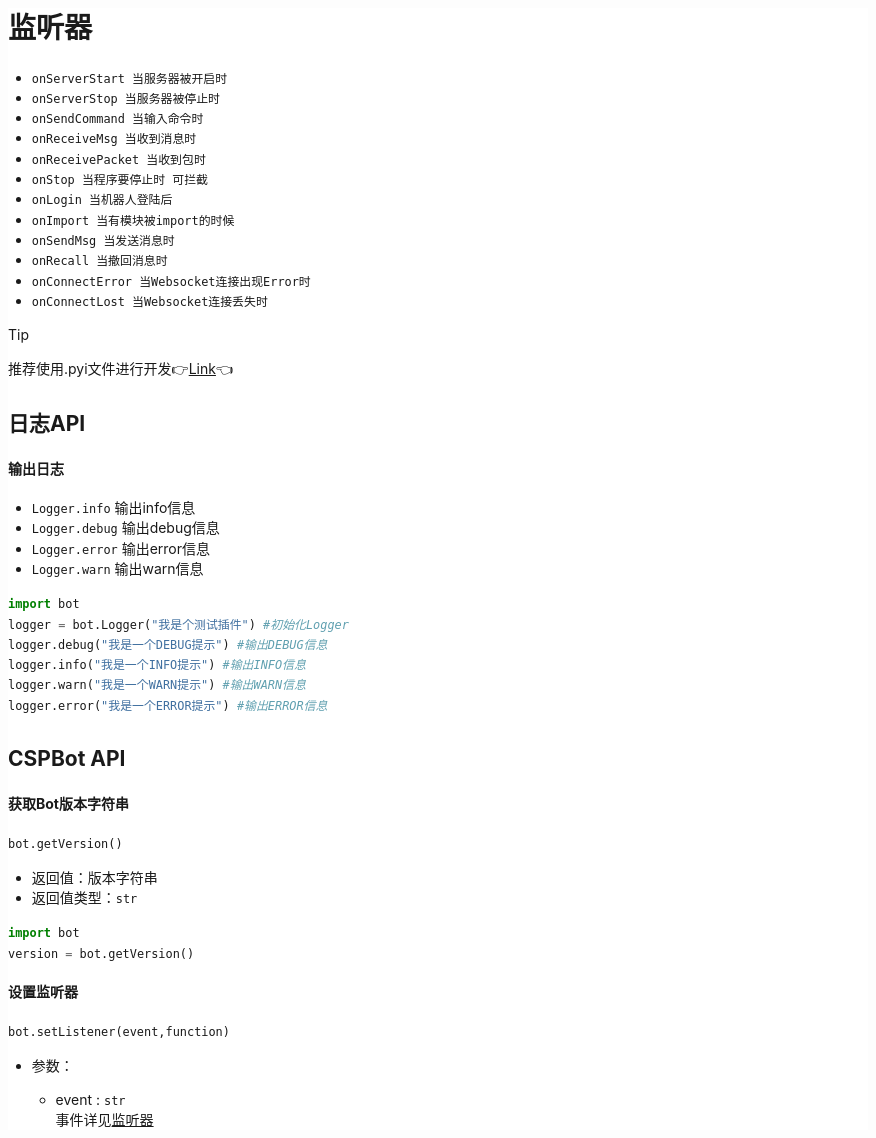 # 监听器
- `onServerStart 当服务器被开启时`
- `onServerStop 当服务器被停止时`
- `onSendCommand 当输入命令时`
- `onReceiveMsg 当收到消息时`
- `onReceivePacket 当收到包时`
- `onStop 当程序要停止时 可拦截`
- `onLogin 当机器人登陆后`
- `onImport 当有模块被import的时候`
- `onSendMsg 当发送消息时`
- `onRecall 当撤回消息时`
- `onConnectError 当Websocket连接出现Error时`
- `onConnectLost 当Websocket连接丢失时`

>[!tip]
>
>推荐使用.pyi文件进行开发👉[Link](https://github.com/CSPBot-Devloper/PyDevelopModule)👈


## 日志API
#### 输出日志
- `Logger.info` 输出info信息
- `Logger.debug` 输出debug信息
- `Logger.error` 输出error信息
- `Logger.warn` 输出warn信息
```python
import bot
logger = bot.Logger("我是个测试插件") #初始化Logger
logger.debug("我是一个DEBUG提示") #输出DEBUG信息
logger.info("我是一个INFO提示") #输出INFO信息
logger.warn("我是一个WARN提示") #输出WARN信息
logger.error("我是一个ERROR提示") #输出ERROR信息
```

## CSPBot API
#### 获取Bot版本字符串
`bot.getVersion()`
- 返回值：版本字符串
- 返回值类型：`str`
```python
import bot
version = bot.getVersion()
```

#### 设置监听器
`bot.setListener(event,function)`
- 参数：

  - event : `str`  
    事件详见[监听器](zh-cn/开发文档/API文档?id=监听器)

